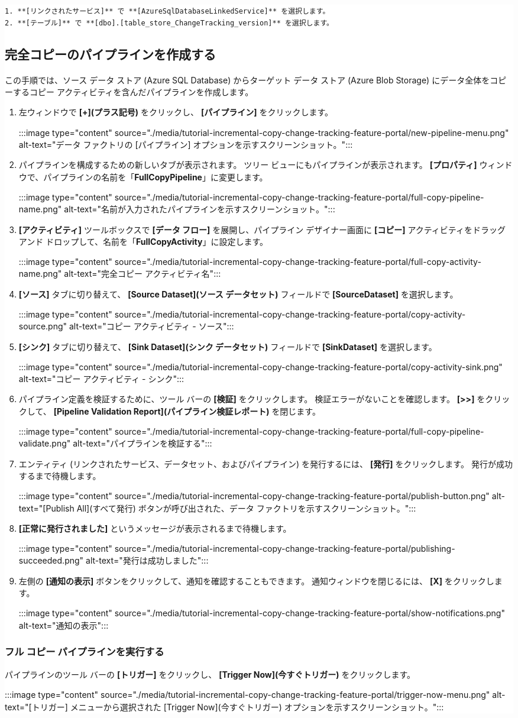    1. **[リンクされたサービス]** で **[AzureSqlDatabaseLinkedService]** を選択します。
    2. **[テーブル]** で **[dbo].[table_store_ChangeTracking_version]** を選択します。

## <a name="create-a-pipeline-for-the-full-copy"></a>完全コピーのパイプラインを作成する
この手順では、ソース データ ストア (Azure SQL Database) からターゲット データ ストア (Azure Blob Storage) にデータ全体をコピーするコピー アクティビティを含んだパイプラインを作成します。

1. 左ウィンドウで **[+]\(プラス記号\)** をクリックし、 **[パイプライン]** をクリックします。

    :::image type="content" source="./media/tutorial-incremental-copy-change-tracking-feature-portal/new-pipeline-menu.png" alt-text="データ ファクトリの [パイプライン] オプションを示すスクリーンショット。":::
2. パイプラインを構成するための新しいタブが表示されます。 ツリー ビューにもパイプラインが表示されます。 **[プロパティ]** ウィンドウで、パイプラインの名前を「**FullCopyPipeline**」に変更します。

    :::image type="content" source="./media/tutorial-incremental-copy-change-tracking-feature-portal/full-copy-pipeline-name.png" alt-text="名前が入力されたパイプラインを示すスクリーンショット。":::
3. **[アクティビティ]** ツールボックスで **[データ フロー]** を展開し、パイプライン デザイナー画面に **[コピー]** アクティビティをドラッグ アンド ドロップして、名前を「**FullCopyActivity**」に設定します。

    :::image type="content" source="./media/tutorial-incremental-copy-change-tracking-feature-portal/full-copy-activity-name.png" alt-text="完全コピー アクティビティ名":::
4. **[ソース]** タブに切り替えて、 **[Source Dataset]\(ソース データセット\)** フィールドで **[SourceDataset]** を選択します。

    :::image type="content" source="./media/tutorial-incremental-copy-change-tracking-feature-portal/copy-activity-source.png" alt-text="コピー アクティビティ - ソース":::
5. **[シンク]** タブに切り替えて、 **[Sink Dataset]\(シンク データセット\)** フィールドで **[SinkDataset]** を選択します。

    :::image type="content" source="./media/tutorial-incremental-copy-change-tracking-feature-portal/copy-activity-sink.png" alt-text="コピー アクティビティ - シンク":::
6. パイプライン定義を検証するために、ツール バーの **[検証]** をクリックします。 検証エラーがないことを確認します。 **[>>]** をクリックして、 **[Pipeline Validation Report]\(パイプライン検証レポート\)** を閉じます。

    :::image type="content" source="./media/tutorial-incremental-copy-change-tracking-feature-portal/full-copy-pipeline-validate.png" alt-text="パイプラインを検証する":::
7. エンティティ (リンクされたサービス、データセット、およびパイプライン) を発行するには、 **[発行]** をクリックします。 発行が成功するまで待機します。

    :::image type="content" source="./media/tutorial-incremental-copy-change-tracking-feature-portal/publish-button.png" alt-text="[Publish All]\(すべて発行\) ボタンが呼び出された、データ ファクトリを示すスクリーンショット。":::
8. **[正常に発行されました]** というメッセージが表示されるまで待機します。

    :::image type="content" source="./media/tutorial-incremental-copy-change-tracking-feature-portal/publishing-succeeded.png" alt-text="発行は成功しました":::
9. 左側の **[通知の表示]** ボタンをクリックして、通知を確認することもできます。 通知ウィンドウを閉じるには、 **[X]** をクリックします。

    :::image type="content" source="./media/tutorial-incremental-copy-change-tracking-feature-portal/show-notifications.png" alt-text="通知の表示":::


### <a name="run-the-full-copy-pipeline"></a>フル コピー パイプラインを実行する
パイプラインのツール バーの **[トリガー]** をクリックし、 **[Trigger Now]\(今すぐトリガー\)** をクリックします。

:::image type="content" source="./media/tutorial-incremental-copy-change-tracking-feature-portal/trigger-now-menu.png" alt-text="[トリガー] メニューから選択された [Trigger Now]\(今すぐトリガー\) オプションを示すスクリーンショット。":::
